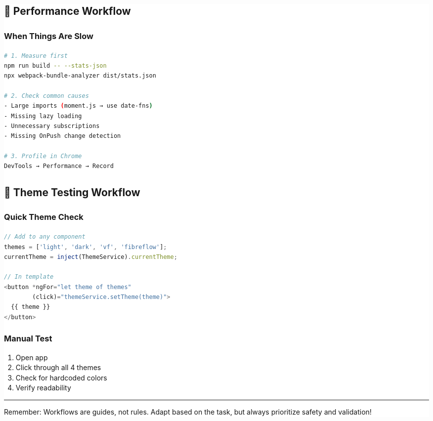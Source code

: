## 🚄 Performance Workflow

### When Things Are Slow
```bash
# 1. Measure first
npm run build -- --stats-json
npx webpack-bundle-analyzer dist/stats.json

# 2. Check common causes
- Large imports (moment.js → use date-fns)
- Missing lazy loading
- Unnecessary subscriptions
- Missing OnPush change detection

# 3. Profile in Chrome
DevTools → Performance → Record
```

## 🎨 Theme Testing Workflow

### Quick Theme Check
```typescript
// Add to any component
themes = ['light', 'dark', 'vf', 'fibreflow'];
currentTheme = inject(ThemeService).currentTheme;

// In template
<button *ngFor="let theme of themes" 
        (click)="themeService.setTheme(theme)">
  {{ theme }}
</button>
```

### Manual Test
1. Open app
2. Click through all 4 themes
3. Check for hardcoded colors
4. Verify readability

---

Remember: Workflows are guides, not rules. Adapt based on the task, but always prioritize safety and validation!